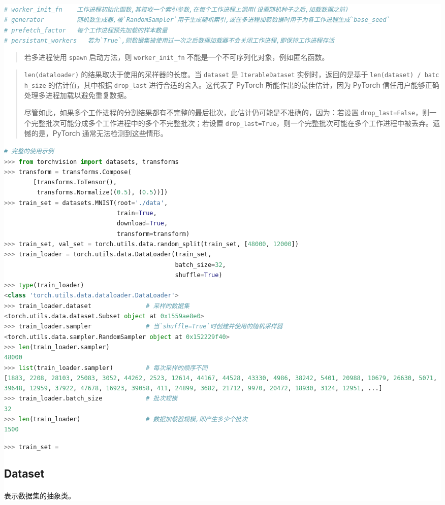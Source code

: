 ```python
# worker_init_fn    工作进程初始化函数,其接收一个索引参数,在每个工作进程上调用(设置随机种子之后,加载数据之前)
# generator         随机数生成器,被`RandomSampler`用于生成随机索引,或在多进程加载数据时用于为各工作进程生成`base_seed`
# prefetch_factor   每个工作进程预先加载的样本数量
# persistant_workers   若为`True`,则数据集被使用过一次之后数据加载器不会关闭工作进程,即保持工作进程存活
```

> 若多进程使用 `spawn` 启动方法，则 `worker_init_fn` 不能是一个不可序列化对象，例如匿名函数。

> `len(dataloader)` 的结果取决于使用的采样器的长度。当 `dataset` 是 `IterableDataset` 实例时，返回的是基于 `len(dataset) / batch_size` 的估计值，其中根据 `drop_last` 进行合适的舍入。这代表了 PyTorch 所能作出的最佳估计，因为 PyTorch 信任用户能够正确处理多进程加载以避免重复数据。
>
> 尽管如此，如果多个工作进程的分割结果都有不完整的最后批次，此估计仍可能是不准确的，因为：若设置 `drop_last=False`，则一个完整批次可能分成多个工作进程中的多个不完整批次；若设置 `drop_last=True`，则一个完整批次可能在多个工作进程中被丢弃。遗憾的是，PyTorch 通常无法检测到这些情形。

```python
# 完整的使用示例
>>> from torchvision import datasets, transforms
>>> transform = transforms.Compose(
        [transforms.ToTensor(),
         transforms.Normalize((0.5), (0.5))])
>>> train_set = datasets.MNIST(root='./data',
                               train=True,
                               download=True,
                               transform=transform)
>>> train_set, val_set = torch.utils.data.random_split(train_set, [48000, 12000])
>>> train_loader = torch.utils.data.DataLoader(train_set,
                                               batch_size=32,
                                               shuffle=True)
>>> type(train_loader)
<class 'torch.utils.data.dataloader.DataLoader'>
>>> train_loader.dataset               # 采样的数据集
<torch.utils.data.dataset.Subset object at 0x1559ae8e0>
>>> train_loader.sampler               # 当`shuffle=True`时创建并使用的随机采样器
<torch.utils.data.sampler.RandomSampler object at 0x152229f40>
>>> len(train_loader.sampler)
48000
>>> list(train_loader.sampler)         # 每次采样的顺序不同
[1883, 2208, 28103, 25083, 3052, 44262, 2523, 12614, 44167, 44528, 43330, 4986, 38242, 5401, 20988, 10679, 26630, 5071, 39648, 12959, 37922, 47678, 16923, 39058, 411, 24899, 3682, 21712, 9970, 20472, 18930, 3124, 12951, ...]
>>> train_loader.batch_size            # 批次规模
32
>>> len(train_loader)                  # 数据加载器规模,即产生多少个批次
1500
```

```python
>>> train_set = 
```

## Dataset

表示数据集的抽象类。

